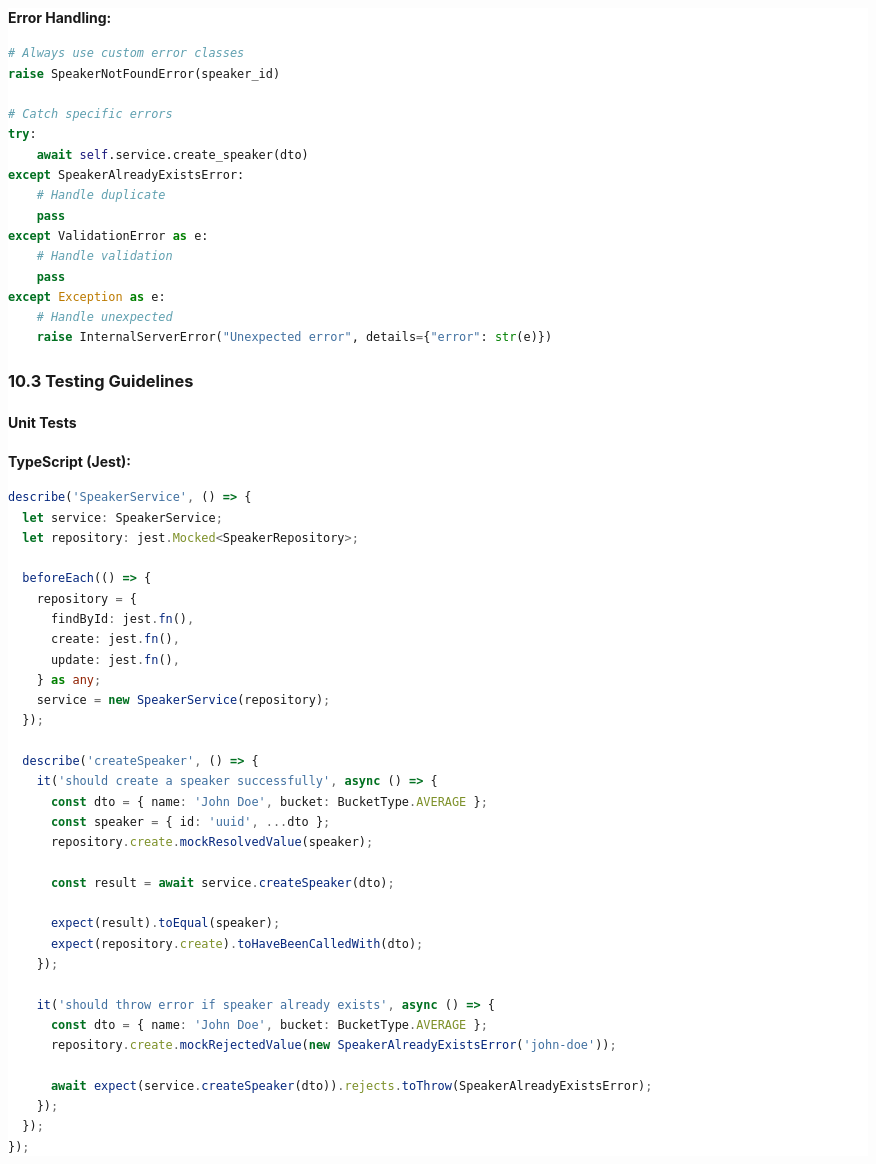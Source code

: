 **Error Handling:**
```python
# Always use custom error classes
raise SpeakerNotFoundError(speaker_id)

# Catch specific errors
try:
    await self.service.create_speaker(dto)
except SpeakerAlreadyExistsError:
    # Handle duplicate
    pass
except ValidationError as e:
    # Handle validation
    pass
except Exception as e:
    # Handle unexpected
    raise InternalServerError("Unexpected error", details={"error": str(e)})
```

### 10.3 Testing Guidelines

#### Unit Tests

**TypeScript (Jest):**
```typescript
describe('SpeakerService', () => {
  let service: SpeakerService;
  let repository: jest.Mocked<SpeakerRepository>;

  beforeEach(() => {
    repository = {
      findById: jest.fn(),
      create: jest.fn(),
      update: jest.fn(),
    } as any;
    service = new SpeakerService(repository);
  });

  describe('createSpeaker', () => {
    it('should create a speaker successfully', async () => {
      const dto = { name: 'John Doe', bucket: BucketType.AVERAGE };
      const speaker = { id: 'uuid', ...dto };
      repository.create.mockResolvedValue(speaker);

      const result = await service.createSpeaker(dto);

      expect(result).toEqual(speaker);
      expect(repository.create).toHaveBeenCalledWith(dto);
    });

    it('should throw error if speaker already exists', async () => {
      const dto = { name: 'John Doe', bucket: BucketType.AVERAGE };
      repository.create.mockRejectedValue(new SpeakerAlreadyExistsError('john-doe'));

      await expect(service.createSpeaker(dto)).rejects.toThrow(SpeakerAlreadyExistsError);
    });
  });
});
```
